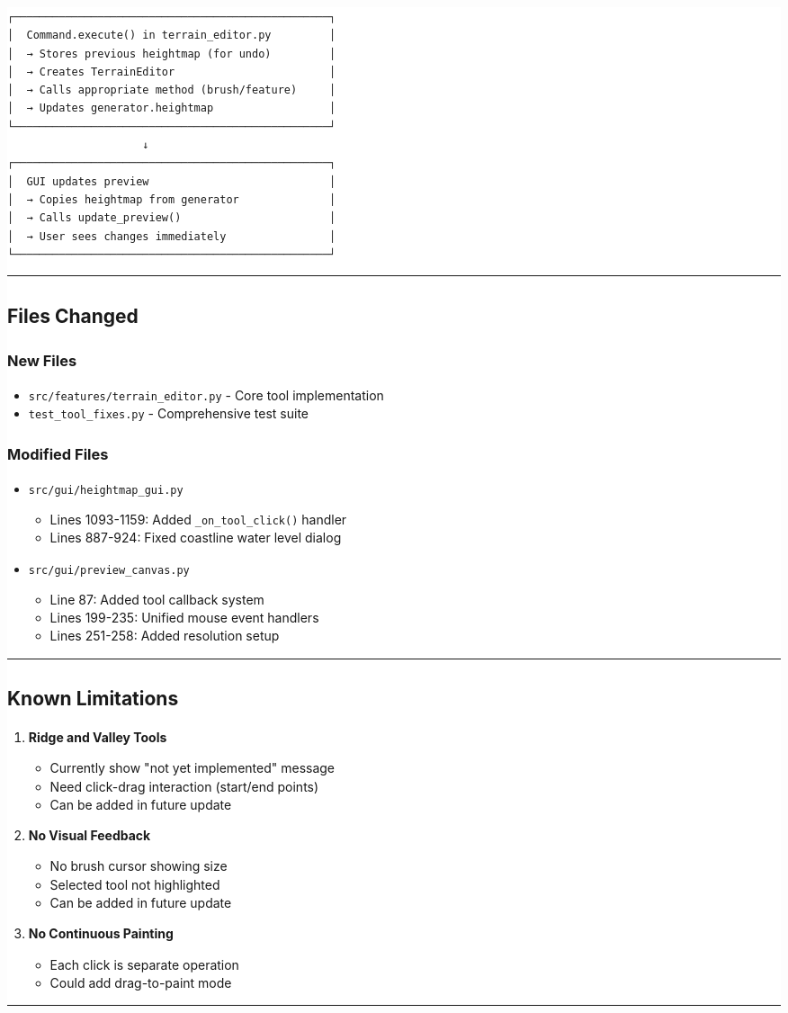 ```
┌─────────────────────────────────────────────────┐
│  Command.execute() in terrain_editor.py         │
│  → Stores previous heightmap (for undo)         │
│  → Creates TerrainEditor                        │
│  → Calls appropriate method (brush/feature)     │
│  → Updates generator.heightmap                  │
└─────────────────────────────────────────────────┘
                     ↓
┌─────────────────────────────────────────────────┐
│  GUI updates preview                            │
│  → Copies heightmap from generator              │
│  → Calls update_preview()                       │
│  → User sees changes immediately                │
└─────────────────────────────────────────────────┘
```

---

## Files Changed

### New Files
- `src/features/terrain_editor.py` - Core tool implementation
- `test_tool_fixes.py` - Comprehensive test suite

### Modified Files
- `src/gui/heightmap_gui.py`
  - Lines 1093-1159: Added `_on_tool_click()` handler
  - Lines 887-924: Fixed coastline water level dialog

- `src/gui/preview_canvas.py`
  - Line 87: Added tool callback system
  - Lines 199-235: Unified mouse event handlers
  - Lines 251-258: Added resolution setup

---

## Known Limitations

1. **Ridge and Valley Tools**
   - Currently show "not yet implemented" message
   - Need click-drag interaction (start/end points)
   - Can be added in future update

2. **No Visual Feedback**
   - No brush cursor showing size
   - Selected tool not highlighted
   - Can be added in future update

3. **No Continuous Painting**
   - Each click is separate operation
   - Could add drag-to-paint mode

---